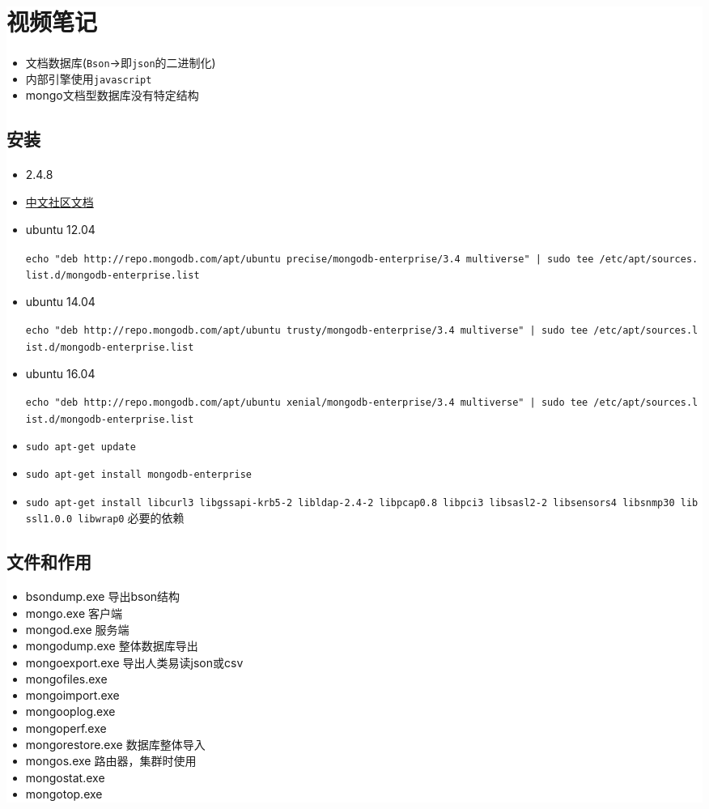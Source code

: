 # 视频笔记

* 文档数据库(`Bson`->即`json`的二进制化)
* 内部引擎使用`javascript`
* mongo文档型数据库没有特定结构

## 安装

* 2.4.8

* [中文社区文档](http://docs.mongoing.com/manual-zh/)

* ubuntu 12.04

  ```
  echo "deb http://repo.mongodb.com/apt/ubuntu precise/mongodb-enterprise/3.4 multiverse" | sudo tee /etc/apt/sources.list.d/mongodb-enterprise.list
  ```

* ubuntu 14.04

  ```
  echo "deb http://repo.mongodb.com/apt/ubuntu trusty/mongodb-enterprise/3.4 multiverse" | sudo tee /etc/apt/sources.list.d/mongodb-enterprise.list
  ```

* ubuntu 16.04

  ```
  echo "deb http://repo.mongodb.com/apt/ubuntu xenial/mongodb-enterprise/3.4 multiverse" | sudo tee /etc/apt/sources.list.d/mongodb-enterprise.list
  ```

* `sudo apt-get update`

* `sudo apt-get install mongodb-enterprise`

* `sudo apt-get install libcurl3 libgssapi-krb5-2 libldap-2.4-2 libpcap0.8 libpci3 libsasl2-2 libsensors4 libsnmp30 libssl1.0.0 libwrap0` 必要的依赖

## 文件和作用

* bsondump.exe 导出bson结构
* mongo.exe 客户端
* mongod.exe 服务端
* mongodump.exe 整体数据库导出
* mongoexport.exe 导出人类易读json或csv
* mongofiles.exe 
* mongoimport.exe
* mongooplog.exe
* mongoperf.exe
* mongorestore.exe 数据库整体导入
* mongos.exe 路由器，集群时使用
* mongostat.exe 
* mongotop.exe 
